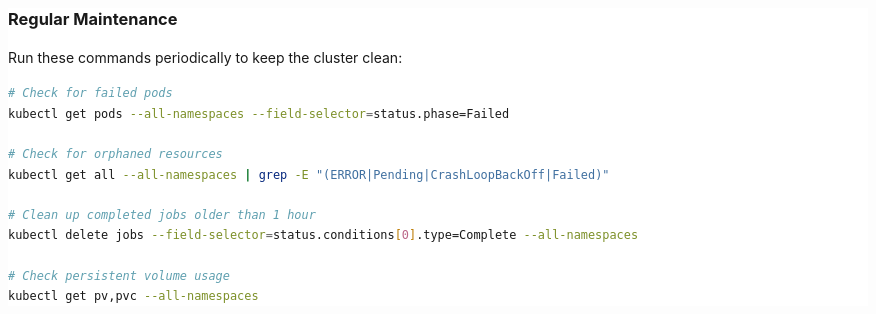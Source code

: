 ### Regular Maintenance

Run these commands periodically to keep the cluster clean:

```bash
# Check for failed pods
kubectl get pods --all-namespaces --field-selector=status.phase=Failed

# Check for orphaned resources
kubectl get all --all-namespaces | grep -E "(ERROR|Pending|CrashLoopBackOff|Failed)"

# Clean up completed jobs older than 1 hour
kubectl delete jobs --field-selector=status.conditions[0].type=Complete --all-namespaces

# Check persistent volume usage
kubectl get pv,pvc --all-namespaces
```
